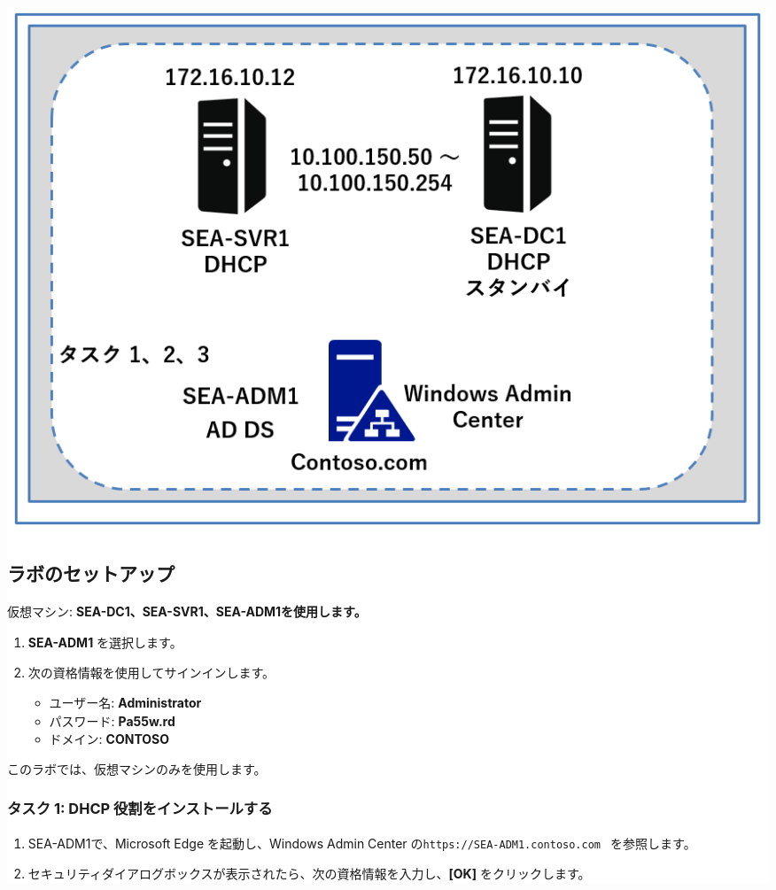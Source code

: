 ![AZ-800_Lab07_architecture1](./media/AZ-800_Lab07_architecture1.png)

## <a name="lab-setup"></a>ラボのセットアップ

仮想マシン: **SEA-DC1、SEA-SVR1、SEA-ADM1を使用します。**

1. **SEA-ADM1** を選択します。
1. 次の資格情報を使用してサインインします。

   - ユーザー名: **Administrator**
   - パスワード: **Pa55w.rd**
   - ドメイン: **CONTOSO**

このラボでは、仮想マシンのみを使用します。



### <a name="task-1-install-the-dhcp-role"></a>タスク 1: DHCP 役割をインストールする

1. SEA-ADM1で、Microsoft Edge を起動し、Windows Admin Center の`https://SEA-ADM1.contoso.com ` を参照します。

1. セキュリティダイアログボックスが表示されたら、次の資格情報を入力し、**[OK]** をクリックします。
